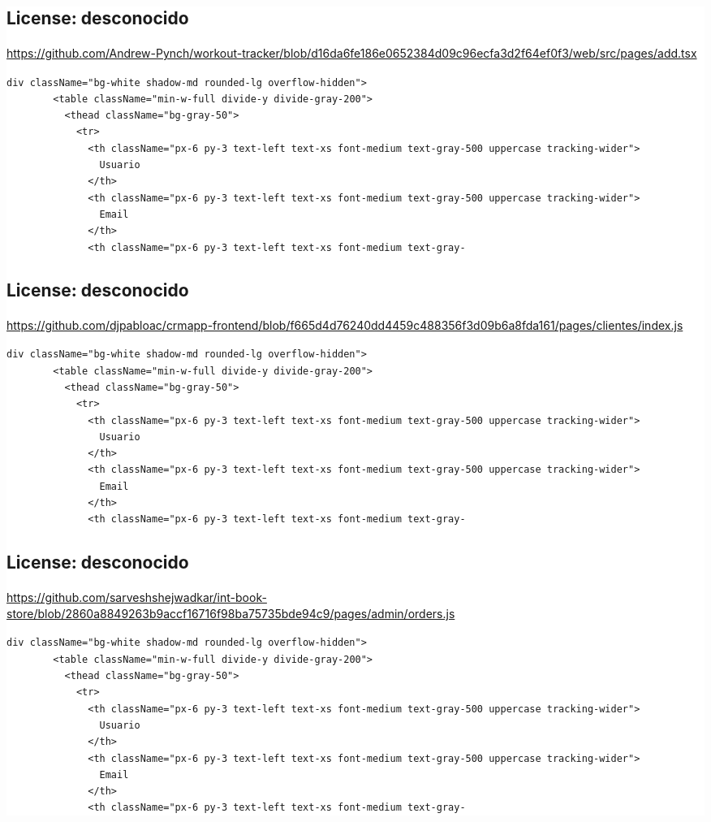 
## License: desconocido
https://github.com/Andrew-Pynch/workout-tracker/blob/d16da6fe186e0652384d09c96ecfa3d2f64ef0f3/web/src/pages/add.tsx

```
div className="bg-white shadow-md rounded-lg overflow-hidden">
        <table className="min-w-full divide-y divide-gray-200">
          <thead className="bg-gray-50">
            <tr>
              <th className="px-6 py-3 text-left text-xs font-medium text-gray-500 uppercase tracking-wider">
                Usuario
              </th>
              <th className="px-6 py-3 text-left text-xs font-medium text-gray-500 uppercase tracking-wider">
                Email
              </th>
              <th className="px-6 py-3 text-left text-xs font-medium text-gray-
```


## License: desconocido
https://github.com/djpabloac/crmapp-frontend/blob/f665d4d76240dd4459c488356f3d09b6a8fda161/pages/clientes/index.js

```
div className="bg-white shadow-md rounded-lg overflow-hidden">
        <table className="min-w-full divide-y divide-gray-200">
          <thead className="bg-gray-50">
            <tr>
              <th className="px-6 py-3 text-left text-xs font-medium text-gray-500 uppercase tracking-wider">
                Usuario
              </th>
              <th className="px-6 py-3 text-left text-xs font-medium text-gray-500 uppercase tracking-wider">
                Email
              </th>
              <th className="px-6 py-3 text-left text-xs font-medium text-gray-
```


## License: desconocido
https://github.com/sarveshshejwadkar/int-book-store/blob/2860a8849263b9accf16716f98ba75735bde94c9/pages/admin/orders.js

```
div className="bg-white shadow-md rounded-lg overflow-hidden">
        <table className="min-w-full divide-y divide-gray-200">
          <thead className="bg-gray-50">
            <tr>
              <th className="px-6 py-3 text-left text-xs font-medium text-gray-500 uppercase tracking-wider">
                Usuario
              </th>
              <th className="px-6 py-3 text-left text-xs font-medium text-gray-500 uppercase tracking-wider">
                Email
              </th>
              <th className="px-6 py-3 text-left text-xs font-medium text-gray-
```
